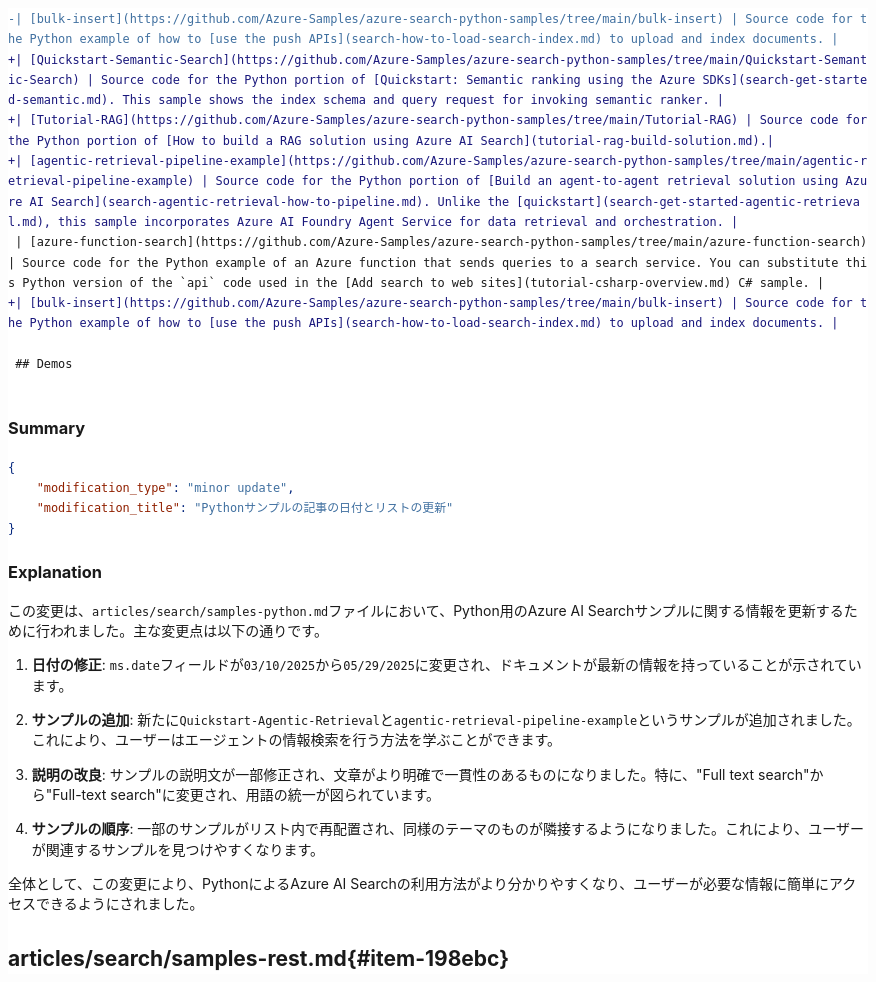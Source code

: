 ````diff
-| [bulk-insert](https://github.com/Azure-Samples/azure-search-python-samples/tree/main/bulk-insert) | Source code for the Python example of how to [use the push APIs](search-how-to-load-search-index.md) to upload and index documents. |
+| [Quickstart-Semantic-Search](https://github.com/Azure-Samples/azure-search-python-samples/tree/main/Quickstart-Semantic-Search) | Source code for the Python portion of [Quickstart: Semantic ranking using the Azure SDKs](search-get-started-semantic.md). This sample shows the index schema and query request for invoking semantic ranker. |
+| [Tutorial-RAG](https://github.com/Azure-Samples/azure-search-python-samples/tree/main/Tutorial-RAG) | Source code for the Python portion of [How to build a RAG solution using Azure AI Search](tutorial-rag-build-solution.md).|
+| [agentic-retrieval-pipeline-example](https://github.com/Azure-Samples/azure-search-python-samples/tree/main/agentic-retrieval-pipeline-example) | Source code for the Python portion of [Build an agent-to-agent retrieval solution using Azure AI Search](search-agentic-retrieval-how-to-pipeline.md). Unlike the [quickstart](search-get-started-agentic-retrieval.md), this sample incorporates Azure AI Foundry Agent Service for data retrieval and orchestration. |
 | [azure-function-search](https://github.com/Azure-Samples/azure-search-python-samples/tree/main/azure-function-search) | Source code for the Python example of an Azure function that sends queries to a search service. You can substitute this Python version of the `api` code used in the [Add search to web sites](tutorial-csharp-overview.md) C# sample. |
+| [bulk-insert](https://github.com/Azure-Samples/azure-search-python-samples/tree/main/bulk-insert) | Source code for the Python example of how to [use the push APIs](search-how-to-load-search-index.md) to upload and index documents. |
 
 ## Demos
 
````
</details>

### Summary

```json
{
    "modification_type": "minor update",
    "modification_title": "Pythonサンプルの記事の日付とリストの更新"
}
```

### Explanation
この変更は、`articles/search/samples-python.md`ファイルにおいて、Python用のAzure AI Searchサンプルに関する情報を更新するために行われました。主な変更点は以下の通りです。

1. **日付の修正**: `ms.date`フィールドが`03/10/2025`から`05/29/2025`に変更され、ドキュメントが最新の情報を持っていることが示されています。

2. **サンプルの追加**: 新たに`Quickstart-Agentic-Retrieval`と`agentic-retrieval-pipeline-example`というサンプルが追加されました。これにより、ユーザーはエージェントの情報検索を行う方法を学ぶことができます。

3. **説明の改良**: サンプルの説明文が一部修正され、文章がより明確で一貫性のあるものになりました。特に、"Full text search"から"Full-text search"に変更され、用語の統一が図られています。

4. **サンプルの順序**: 一部のサンプルがリスト内で再配置され、同様のテーマのものが隣接するようになりました。これにより、ユーザーが関連するサンプルを見つけやすくなります。

全体として、この変更により、PythonによるAzure AI Searchの利用方法がより分かりやすくなり、ユーザーが必要な情報に簡単にアクセスできるようにされました。

## articles/search/samples-rest.md{#item-198ebc}
